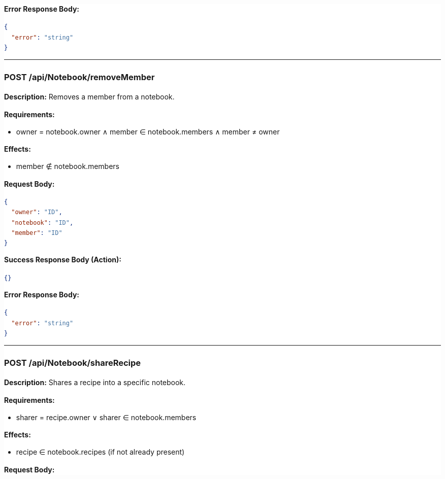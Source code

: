 **Error Response Body:**

```json
{
  "error": "string"
}
```

---

### POST /api/Notebook/removeMember

**Description:** Removes a member from a notebook.

**Requirements:**

- owner = notebook.owner ∧ member ∈ notebook.members ∧ member ≠ owner

**Effects:**

- member ∉ notebook.members

**Request Body:**

```json
{
  "owner": "ID",
  "notebook": "ID",
  "member": "ID"
}
```

**Success Response Body (Action):**

```json
{}
```

**Error Response Body:**

```json
{
  "error": "string"
}
```

---

### POST /api/Notebook/shareRecipe

**Description:** Shares a recipe into a specific notebook.

**Requirements:**

- sharer = recipe.owner ∨ sharer ∈ notebook.members

**Effects:**

- recipe ∈ notebook.recipes (if not already present)

**Request Body:**
